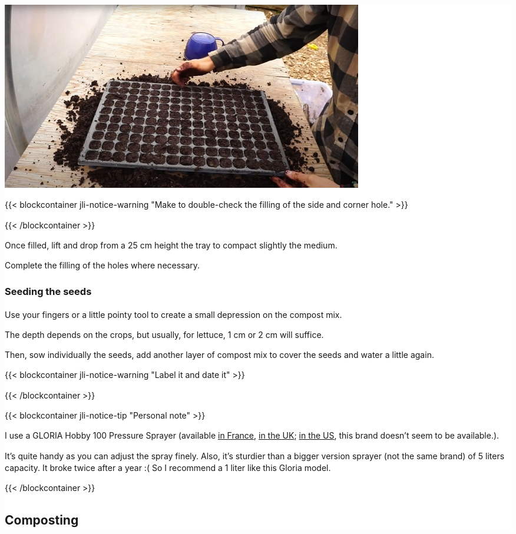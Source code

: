 ![Large tray of 2 cm hole filled with potting mix](images/large-tray-of-2-cm-hole-filled-with-potting-mix.jpg 'Crédits: image extraite du vlog de The Dutch Farmer')

{{< blockcontainer jli-notice-warning "Make to double-check the filling of the side and corner hole." >}}

{{< /blockcontainer >}}

Once filled, lift and drop from a 25 cm height the tray to compact slightly the medium.

Complete the filling of the holes where necessary.

### Seeding the seeds

Use your fingers or a little pointy tool to create a small depression on the compost mix.

The depth depends on the crops, but usually, for lettuce, 1 cm or 2 cm will suffice.

Then, sow individually the seeds, add another layer of compost mix to cover the seeds and water a little again.

{{< blockcontainer jli-notice-warning "Label it and date it" >}}

{{< /blockcontainer >}}

{{< blockcontainer jli-notice-tip "Personal note" >}}

I use a GLORIA Hobby 100 Pressure Sprayer (available [in France](https://amzn.to/3HDhcaX), [in the UK](https://amzn.to/3PtT1xK); [in the US](https://amzn.to/3HGzSH5), this brand doesn’t seem to be available.).

It’s quite handy as you can adjust the spray finely. Also, it’s sturdier than a bigger version sprayer (not the same brand) of 5 liters capacity. It broke twice after a year :( So I recommend a 1 liter like this Gloria model.

{{< /blockcontainer >}}

## Composting
